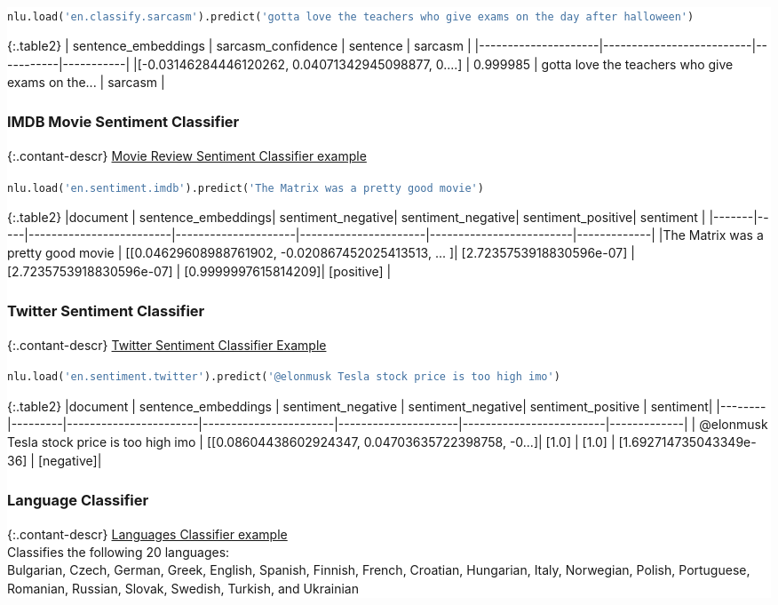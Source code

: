```python
nlu.load('en.classify.sarcasm').predict('gotta love the teachers who give exams on the day after halloween')
```

<div class="table-wrapper"><div class="table-inner" markdown="1">

{:.table2}
| sentence_embeddings |    sarcasm_confidence  |     sentence |     sarcasm  |
|---------------------|--------------------------|-----------|-----------|
|[-0.03146284446120262, 0.04071342945098877, 0....] | 0.999985 | gotta love the teachers who give exams on the...    | sarcasm  |

</div></div>

### IMDB Movie Sentiment Classifier

{:.contant-descr}
[Movie Review Sentiment Classifier example](https://colab.research.google.com/drive/1k5x1zxnG4bBkmYAc-bc63sMA4-oQ6-dP?usp=sharing)

```python
nlu.load('en.sentiment.imdb').predict('The Matrix was a pretty good movie')
```

<div class="table-wrapper"><div class="table-inner" markdown="1">

{:.table2}
|document |   sentence_embeddings|   sentiment_negative|    sentiment_negative|    sentiment_positive|    sentiment |
|-------|-----|-------------------------|---------------------|----------------------|-------------------------|-------------|
|The Matrix was a pretty good movie    | [[0.04629608988761902, -0.020867452025413513, ...  ]| [2.7235753918830596e-07]     | [2.7235753918830596e-07] |  [0.9999997615814209]|  [positive] |

</div></div>

### Twitter Sentiment Classifier

{:.contant-descr}
[Twitter Sentiment Classifier Example](https://colab.research.google.com/drive/1H1Gekn2qzXzOf5rrT8LmHmmuoOGsiu8m?usp=sharing)

```python
nlu.load('en.sentiment.twitter').predict('@elonmusk Tesla stock price is too high imo')
```

<div class="table-wrapper"><div class="table-inner" markdown="1">

{:.table2}
|document |   sentence_embeddings |  sentiment_negative |   sentiment_negative|    sentiment_positive |   sentiment|
|--------|---------|-----------------------|-----------------------|---------------------|-------------------------|-------------|
| @elonmusk Tesla stock price is too high imo  |  [[0.08604438602924347, 0.04703635722398758, -0...]|  [1.0] |    [1.0]  | [1.692714735043349e-36]  | [negative]|

</div></div>

### Language Classifier

{:.contant-descr}
[Languages Classifier example](https://colab.research.google.com/drive/1CzMfRFJZsj4j1fhormDQdHOIV5IybC57?usp=sharing)         
Classifies the following 20 languages:        
 Bulgarian, Czech, German, Greek, English, Spanish, Finnish, French, Croatian, Hungarian, Italy, Norwegian, Polish, Portuguese, Romanian, Russian, Slovak, Swedish, Turkish, and Ukrainian
